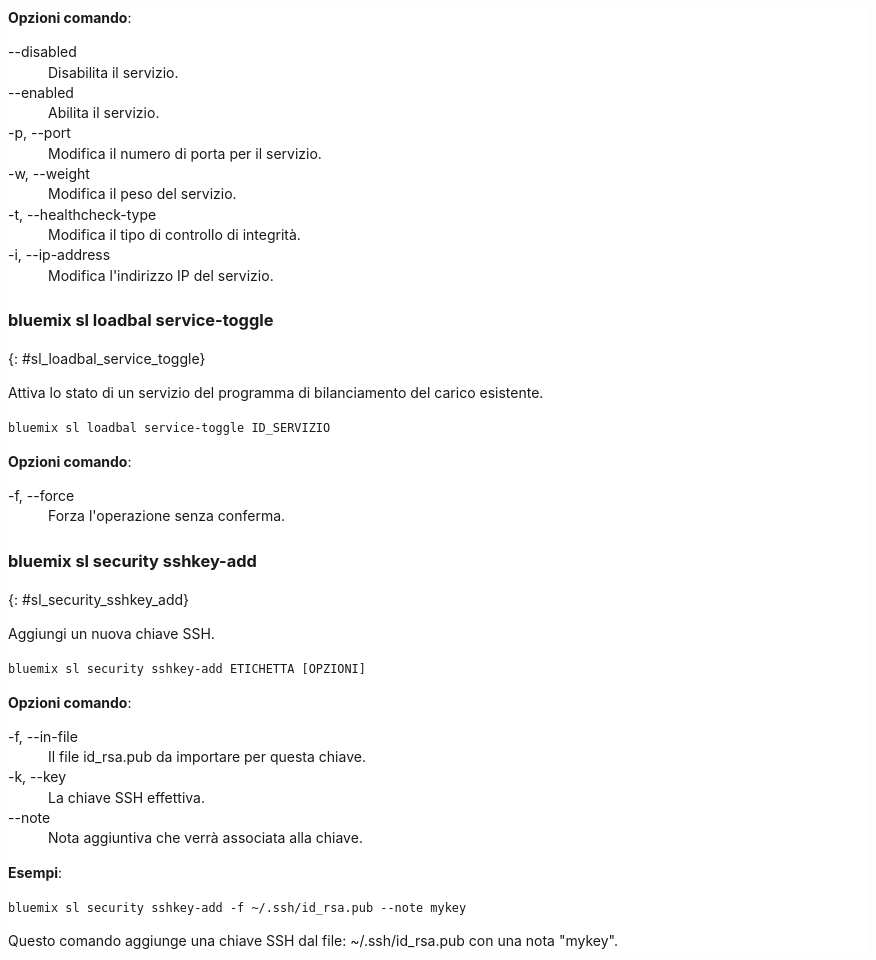 <strong>Opzioni comando</strong>:
<dl>
<dt>--disabled</dt>
<dd>Disabilita il servizio.</dd>
<dt>--enabled</dt>
<dd>Abilita il servizio.</dd>
<dt>-p, --port</dt>
<dd>Modifica il numero di porta per il servizio.</dd>
<dt>-w, --weight</dt>
<dd>Modifica il peso del servizio.</dd>
<dt>-t, --healthcheck-type</dt>
<dd>Modifica il tipo di controllo di integrità.</dd>
<dt>-i, --ip-address</dt>
<dd>Modifica l'indirizzo IP del servizio.</dd>
</dl>

### bluemix sl loadbal service-toggle 
{: #sl_loadbal_service_toggle} 

Attiva lo stato di un servizio del programma di bilanciamento del carico esistente.
```
bluemix sl loadbal service-toggle ID_SERVIZIO
```

<strong>Opzioni comando</strong>:
<dl>
<dt>-f, --force</dt>
<dd>Forza l'operazione senza conferma.</dd>
</dl>

### bluemix sl security sshkey-add 
{: #sl_security_sshkey_add} 

Aggiungi un nuova chiave SSH.
```
bluemix sl security sshkey-add ETICHETTA [OPZIONI]
```

<strong>Opzioni comando</strong>:
<dl>
<dt>-f, --in-file</dt>
<dd>Il file id_rsa.pub da importare per questa chiave.</dd>
<dt>-k, --key</dt>
<dd>La chiave SSH effettiva.</dd>
<dt>--note</dt>
<dd>Nota aggiuntiva che verrà associata alla chiave.</dd>
</dl>

**Esempi**:
```
bluemix sl security sshkey-add -f ~/.ssh/id_rsa.pub --note mykey
```
Questo comando aggiunge una chiave SSH dal file: ~/.ssh/id_rsa.pub con una nota "mykey".
